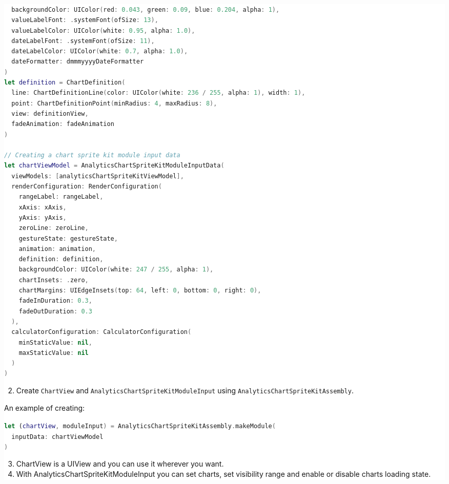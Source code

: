 ```swift
  backgroundColor: UIColor(red: 0.043, green: 0.09, blue: 0.204, alpha: 1),
  valueLabelFont: .systemFont(ofSize: 13),
  valueLabelColor: UIColor(white: 0.95, alpha: 1.0),
  dateLabelFont: .systemFont(ofSize: 11),
  dateLabelColor: UIColor(white: 0.7, alpha: 1.0),
  dateFormatter: dmmmyyyyDateFormatter
)
let definition = ChartDefinition(
  line: ChartDefinitionLine(color: UIColor(white: 236 / 255, alpha: 1), width: 1),
  point: ChartDefinitionPoint(minRadius: 4, maxRadius: 8),
  view: definitionView,
  fadeAnimation: fadeAnimation
)

// Creating a chart sprite kit module input data
let chartViewModel = AnalyticsChartSpriteKitModuleInputData(
  viewModels: [analyticsChartSpriteKitViewModel],
  renderConfiguration: RenderConfiguration(
    rangeLabel: rangeLabel,
    xAxis: xAxis,
    yAxis: yAxis,
    zeroLine: zeroLine,
    gestureState: gestureState,
    animation: animation,
    definition: definition,
    backgroundColor: UIColor(white: 247 / 255, alpha: 1),
    chartInsets: .zero,
    chartMargins: UIEdgeInsets(top: 64, left: 0, bottom: 0, right: 0),
    fadeInDuration: 0.3,
    fadeOutDuration: 0.3
  ),
  calculatorConfiguration: CalculatorConfiguration(
    minStaticValue: nil,
    maxStaticValue: nil
  )
)
```

2. Create `ChartView` and `AnalyticsChartSpriteKitModuleInput` using `AnalyticsChartSpriteKitAssembly`.

An example of creating:

```swift
let (chartView, moduleInput) = AnalyticsChartSpriteKitAssembly.makeModule(
  inputData: chartViewModel
)
```

3. ChartView is a UIView and you can use it wherever you want.
4. With AnalyticsChartSpriteKitModuleInput you can set charts, set visibility range and enable or disable charts loading state.
